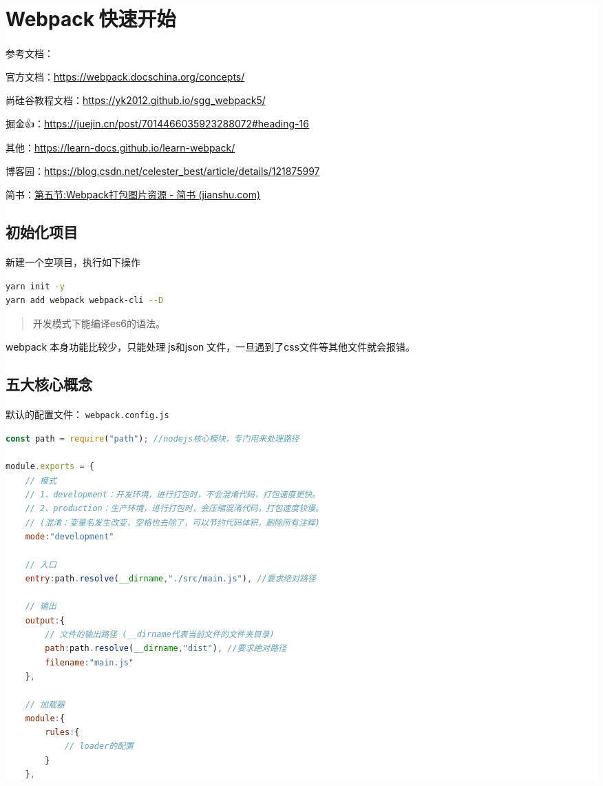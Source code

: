 # Webpack 快速开始

参考文档：

官方文档：https://webpack.docschina.org/concepts/

尚硅谷教程文档：https://yk2012.github.io/sgg_webpack5/

掘金👍：https://juejin.cn/post/7014466035923288072#heading-16

其他：https://learn-docs.github.io/learn-webpack/

博客园：https://blog.csdn.net/celester_best/article/details/121875997

简书：[第五节:Webpack打包图片资源 - 简书 (jianshu.com)](https://www.jianshu.com/p/1c189a27ff0a?u_atoken=5782248a-24ab-4478-bf77-93eb627c3458&u_asession=01iScZuz7xtBMu_aGobiwrRBa5hY9l_vqekA2LvjWRwkIyJy-4xVmF3B4yvSRdqs0wX0KNBwm7Lovlpxjd_P_q4JsKWYrT3W_NKPr8w6oU7K_bBasbnTgZ2KsAiO-L4bprdSd2xtyR8tGtAryp6pbvRmBkFo3NEHBv0PZUm6pbxQU&u_asig=05H69Va14FVJPvFhEaQm8EDVS6wU4Fs4VkNbHKAmyNS2Com_kODnQboHgMR7fpR2upK-AHdo9JggrbRze3FhxOAzTslK7JdvdcGXWBVUeCCFXPYyRPRkv0cvTilgnBh18x4K3YXAN9pn4ZAQW7AmFBFBby_WxKiTWJh8Q26O0nZhX9JS7q8ZD7Xtz2Ly-b0kmuyAKRFSVJkkdwVUnyHAIJzRJZAr7ke6vuZ01XwAYLqKRMNIewgJE9JXo5ZIKWYyB0wt74LEzKVH73PIwzPMOHf-3h9VXwMyh6PgyDIVSG1W9ERyE3k3sbizeFgFyCJ7v732TG907D-0gWFGobKr9p4tNuuVwJr8e7p4DTEZh12UQMrzC0JZRYb8OShxDM9cnKmWspDxyAEEo4kbsryBKb9Q&u_aref=lG618gBU2SSv7Dl7CgrwBEQockg%3D)

## 初始化项目

新建一个空项目，执行如下操作

```sh
yarn init -y
yarn add webpack webpack-cli --D
```

> 开发模式下能编译es6的语法。



webpack 本身功能比较少，只能处理 js和json 文件，一旦遇到了css文件等其他文件就会报错。

## 五大核心概念

默认的配置文件： `webpack.config.js`

```javascript
const path = require("path"); //nodejs核心模块，专门用来处理路径

module.exports = {
    // 模式
    // 1、development：开发环境，进行打包时，不会混淆代码，打包速度更快。
    // 2、production：生产环境，进行打包时，会压缩混淆代码，打包速度较慢。
    // (混淆：变量名发生改变，空格也去除了，可以节约代码体积，删除所有注释)
    mode:"development"
    
    // 入口
    entry:path.resolve(__dirname,"./src/main.js"), //要求绝对路径
        
    // 输出
    output:{
        // 文件的输出路径 (__dirname代表当前文件的文件夹目录)
        path:path.resolve(__dirname,"dist"), //要求绝对路径
        filename:"main.js"
    },
        
    // 加载器
    module:{
        rules:{
            // loader的配置
        }
    },
```
